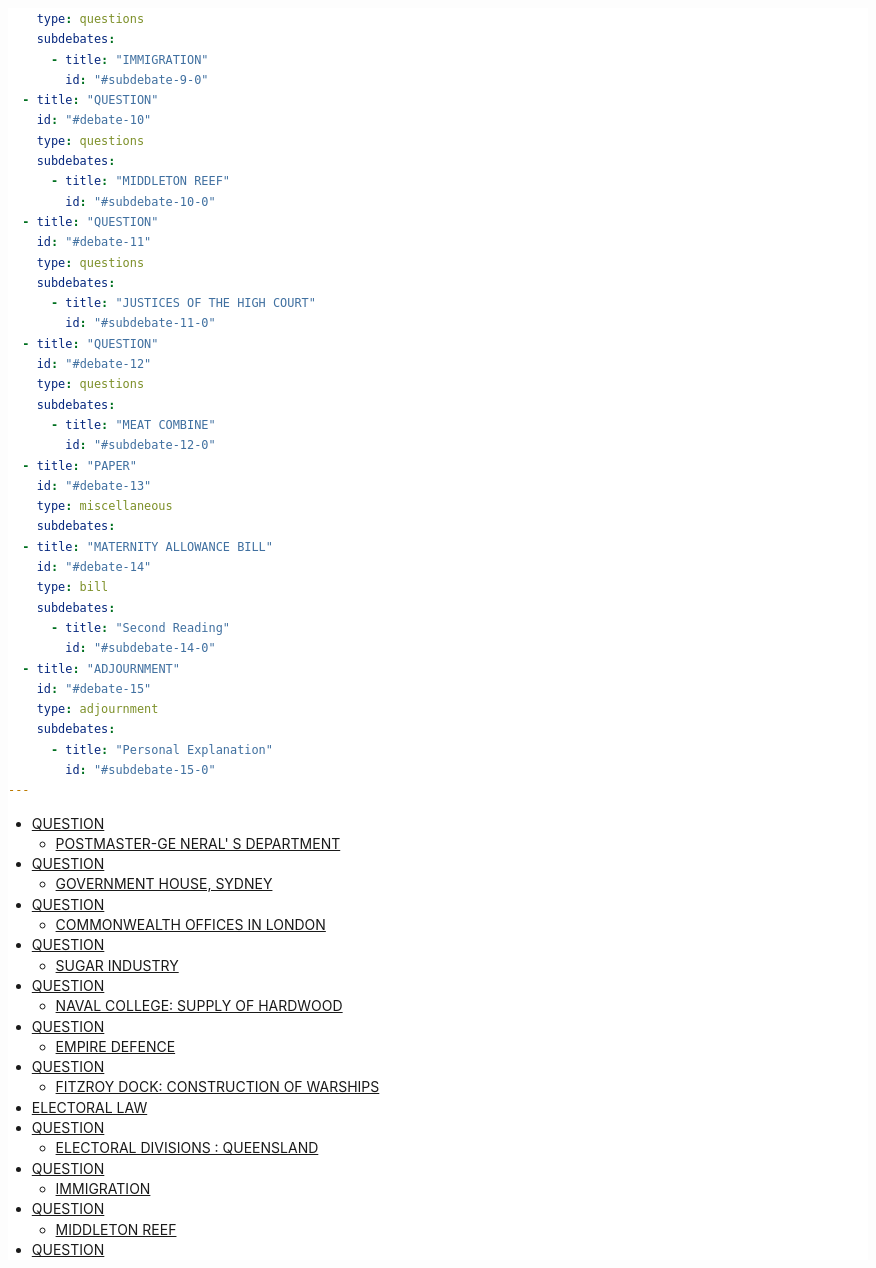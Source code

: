 ```yaml
    type: questions
    subdebates:
      - title: "IMMIGRATION"
        id: "#subdebate-9-0"
  - title: "QUESTION"
    id: "#debate-10"
    type: questions
    subdebates:
      - title: "MIDDLETON REEF"
        id: "#subdebate-10-0"
  - title: "QUESTION"
    id: "#debate-11"
    type: questions
    subdebates:
      - title: "JUSTICES OF THE HIGH COURT"
        id: "#subdebate-11-0"
  - title: "QUESTION"
    id: "#debate-12"
    type: questions
    subdebates:
      - title: "MEAT COMBINE"
        id: "#subdebate-12-0"
  - title: "PAPER"
    id: "#debate-13"
    type: miscellaneous
    subdebates:
  - title: "MATERNITY ALLOWANCE BILL"
    id: "#debate-14"
    type: bill
    subdebates:
      - title: "Second Reading"
        id: "#subdebate-14-0"
  - title: "ADJOURNMENT"
    id: "#debate-15"
    type: adjournment
    subdebates:
      - title: "Personal Explanation"
        id: "#subdebate-15-0"
---
```


* [QUESTION](#debate-0)
    * [POSTMASTER-GE NERAL' S DEPARTMENT](#subdebate-0-0)
* [QUESTION](#debate-1)
    * [GOVERNMENT HOUSE, SYDNEY](#subdebate-1-0)
* [QUESTION](#debate-2)
    * [COMMONWEALTH OFFICES IN LONDON](#subdebate-2-0)
* [QUESTION](#debate-3)
    * [SUGAR INDUSTRY](#subdebate-3-0)
* [QUESTION](#debate-4)
    * [NAVAL COLLEGE: SUPPLY OF HARDWOOD](#subdebate-4-0)
* [QUESTION](#debate-5)
    * [EMPIRE DEFENCE](#subdebate-5-0)
* [QUESTION](#debate-6)
    * [FITZROY DOCK: CONSTRUCTION OF WARSHIPS](#subdebate-6-0)
* [ELECTORAL LAW](#debate-7)
* [QUESTION](#debate-8)
    * [ELECTORAL DIVISIONS : QUEENSLAND](#subdebate-8-0)
* [QUESTION](#debate-9)
    * [IMMIGRATION](#subdebate-9-0)
* [QUESTION](#debate-10)
    * [MIDDLETON REEF](#subdebate-10-0)
* [QUESTION](#debate-11)